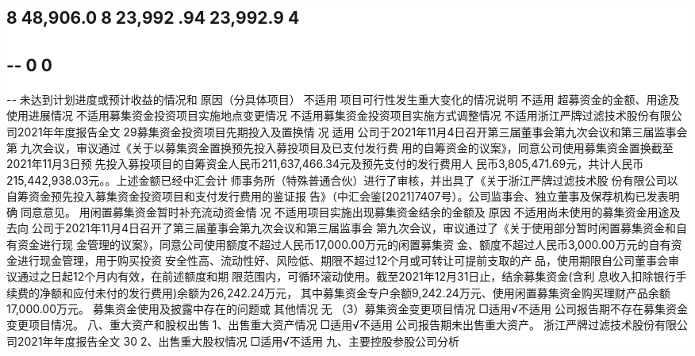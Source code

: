 8
48,906.0
8
23,992
.94
23,992.9
4
--
--
0
0
--
--
未达到计划进度或预计收益的情况和
原因（分具体项目）
不适用
项目可行性发生重大变化的情况说明
不适用
超募资金的金额、用途及使用进展情况
不适用募集资金投资项目实施地点变更情况
不适用募集资金投资项目实施方式调整情况
不适用浙江严牌过滤技术股份有限公司2021年年度报告全文
29募集资金投资项目先期投入及置换情
况
适用
公司于2021年11月4日召开第三届董事会第九次会议和第三届监事会第
九次会议，审议通过《关于以募集资金置换预先投入募投项目及已支付发行费
用的自筹资金的议案》，同意公司使用募集资金置换截至2021年11月3日预
先投入募投项目的自筹资金人民币211,637,466.34元及预先支付的发行费用人
民币3,805,471.69元，共计人民币215,442,938.03元。。上述金额已经中汇会计
师事务所（特殊普通合伙）进行了审核，并出具了《关于浙江严牌过滤技术股
份有限公司以自筹资金预先投入募集资金投资项目和支付发行费用的鉴证报
告》（中汇会鉴[2021]7407号）。公司监事会、独立董事及保荐机构已发表明确
同意意见。
用闲置募集资金暂时补充流动资金情
况
不适用项目实施出现募集资金结余的金额及
原因
不适用尚未使用的募集资金用途及去向
公司于2021年11月4日召开了第三届董事会第九次会议和第三届监事会
第九次会议，审议通过了《关于使用部分暂时闲置募集资金和自有资金进行现
金管理的议案》，同意公司使用额度不超过人民币17,000.00万元的闲置募集资
金、额度不超过人民币3,000.00万元的自有资金进行现金管理，用于购买投资
安全性高、流动性好、风险低、期限不超过12个月或可转让可提前支取的产
品，使用期限自公司董事会审议通过之日起12个月内有效，在前述额度和期
限范围内，可循环滚动使用。截至2021年12月31日止，结余募集资金(含利
息收入扣除银行手续费的净额和应付未付的发行费用)余额为26,242.24万元，
其中募集资金专户余额9,242.24万元、使用闲置募集资金购买理财产品余额
17,000.00万元。
募集资金使用及披露中存在的问题或
其他情况
无
（3）募集资金变更项目情况
□适用√不适用
公司报告期不存在募集资金变更项目情况。
八、重大资产和股权出售
1、出售重大资产情况
□适用√不适用
公司报告期未出售重大资产。
浙江严牌过滤技术股份有限公司2021年年度报告全文
30
2、出售重大股权情况
□适用√不适用
九、主要控股参股公司分析